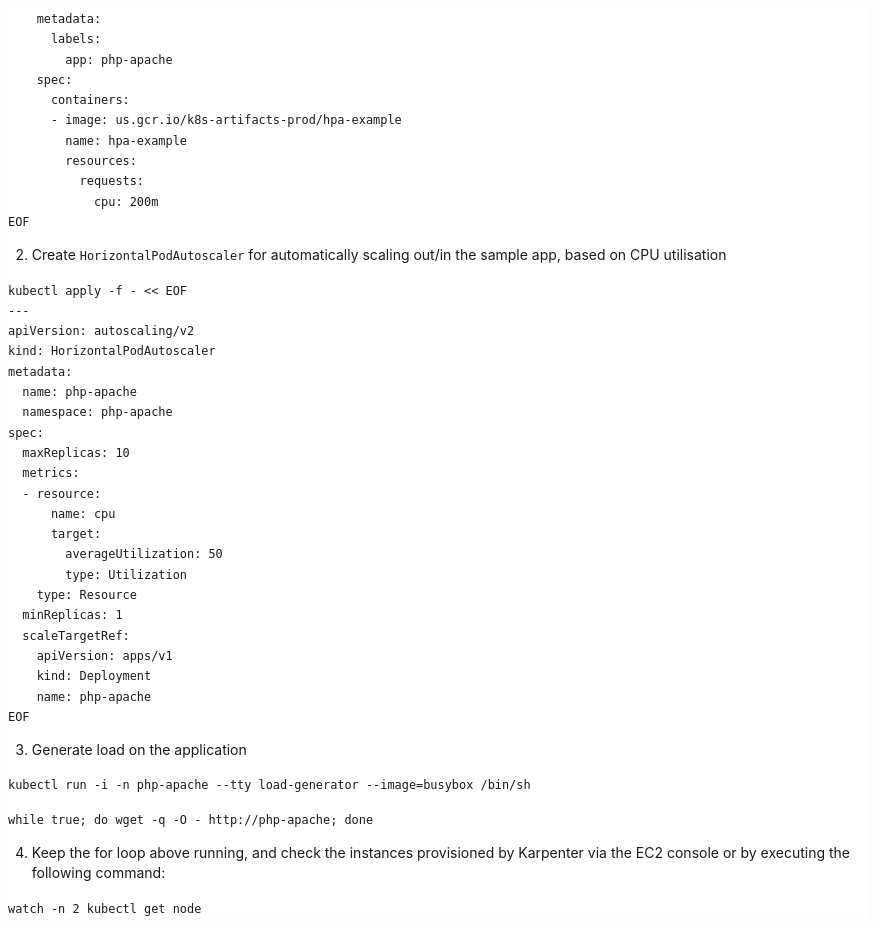 ```
    metadata:
      labels:
        app: php-apache
    spec:
      containers:
      - image: us.gcr.io/k8s-artifacts-prod/hpa-example
        name: hpa-example
        resources:
          requests:
            cpu: 200m
EOF
```

2. Create `HorizontalPodAutoscaler` for automatically scaling out/in the sample app, based on CPU utilisation

```
kubectl apply -f - << EOF
---
apiVersion: autoscaling/v2
kind: HorizontalPodAutoscaler
metadata:
  name: php-apache
  namespace: php-apache
spec:
  maxReplicas: 10
  metrics:
  - resource:
      name: cpu
      target:
        averageUtilization: 50
        type: Utilization
    type: Resource
  minReplicas: 1
  scaleTargetRef:
    apiVersion: apps/v1
    kind: Deployment
    name: php-apache
EOF
```

3. Generate load on the application
```
kubectl run -i -n php-apache --tty load-generator --image=busybox /bin/sh
```

```
while true; do wget -q -O - http://php-apache; done
```

4. Keep the for loop above running, and check the instances provisioned by Karpenter via the EC2 console or by executing the following command:
```
watch -n 2 kubectl get node
```
